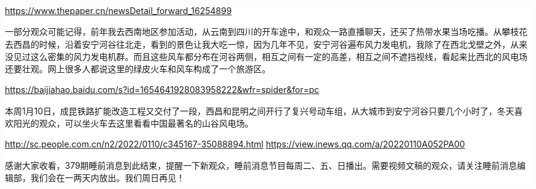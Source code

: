 https://www.thepaper.cn/newsDetail_forward_16254899

一部分观众可能记得，前年我去西南地区参加活动，从云南到四川的开车途中，和观众一路直播聊天，还买了热带水果当场吃播。从攀枝花去西昌的时候，沿着安宁河谷往北走，看到的景色让我大吃一惊，因为几年不见，安宁河谷遍布风力发电机，我除了在西北戈壁之外，从来没见过这么密集的风力发电机群。而且这些风车都分布在河谷两侧，相互之间有一定的高差，相互之间不遮挡视线，看起来比西北的风电场还要壮观。网上很多人都说这里的绿皮火车和风车构成了一个旅游区。

https://baijiahao.baidu.com/s?id=1654641928083958222&wfr=spider&for=pc

本周1月10日，成昆铁路扩能改造工程又交付了一段，西昌和昆明之间开行了复兴号动车组，从大城市到安宁河谷只要几个小时了，冬天喜欢阳光的观众，可以坐火车去这里看看中国最著名的山谷风电场。

http://sc.people.com.cn/n2/2022/0110/c345167-35088894.html
https://view.inews.qq.com/a/20220110A052PA00

感谢大家收看，379期睡前消息到此结束，提醒一下新观众，睡前消息节目每周二、五、日播出。需要视频文稿的观众，请关注睡前消息编辑部，我们会在一两天内放出。我们周日再见！

